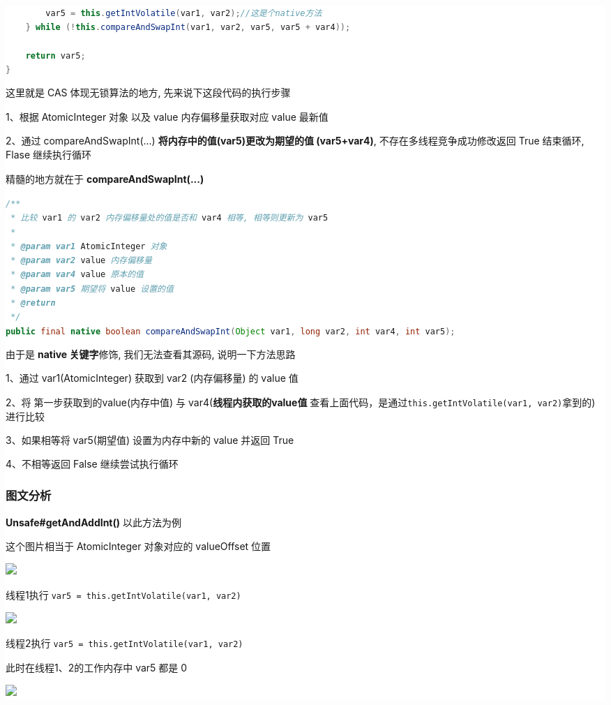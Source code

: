 ```java
        var5 = this.getIntVolatile(var1, var2);//这是个native方法
    } while (!this.compareAndSwapInt(var1, var2, var5, var5 + var4));

    return var5;
} 
```

这里就是 CAS 体现无锁算法的地方, 先来说下这段代码的执行步骤

1、根据 AtomicInteger 对象 以及 value 内存偏移量获取对应 value 最新值

2、通过 compareAndSwapInt(...) **将内存中的值(var5)更改为期望的值 (var5+var4)**, 不存在多线程竞争成功修改返回 True 结束循环, Flase 继续执行循环


精髓的地方就在于 **compareAndSwapInt(...)** 

```java
/**
 * 比较 var1 的 var2 内存偏移量处的值是否和 var4 相等, 相等则更新为 var5
 *
 * @param var1 AtomicInteger 对象
 * @param var2 value 内存偏移量
 * @param var4 value 原本的值
 * @param var5 期望将 value 设置的值
 * @return
 */
public final native boolean compareAndSwapInt(Object var1, long var2, int var4, int var5);
```

由于是 **native 关键字**修饰, 我们无法查看其源码, 说明一下方法思路

1、通过 var1(AtomicInteger) 获取到 var2 (内存偏移量) 的 value 值 

2、将 第一步获取到的value(内存中值) 与 var4(**线程内获取的value值**  查看上面代码，是通过`this.getIntVolatile(var1, var2)`拿到的) 进行比较

3、如果相等将 var5(期望值) 设置为内存中新的 value 并返回 True

4、不相等返回 False 继续尝试执行循环

 ### 图文分析

**Unsafe#getAndAddInt()** 以此方法为例

这个图片相当于 AtomicInteger 对象对应的 valueOffset 位置

![](10.png) 

 线程1执行 `var5 = this.getIntVolatile(var1, var2) ` 

![](11.png) 

 线程2执行 `var5 = this.getIntVolatile(var1, var2) `

 此时在线程1、2的工作内存中 var5 都是 0 

![](12.png) 
